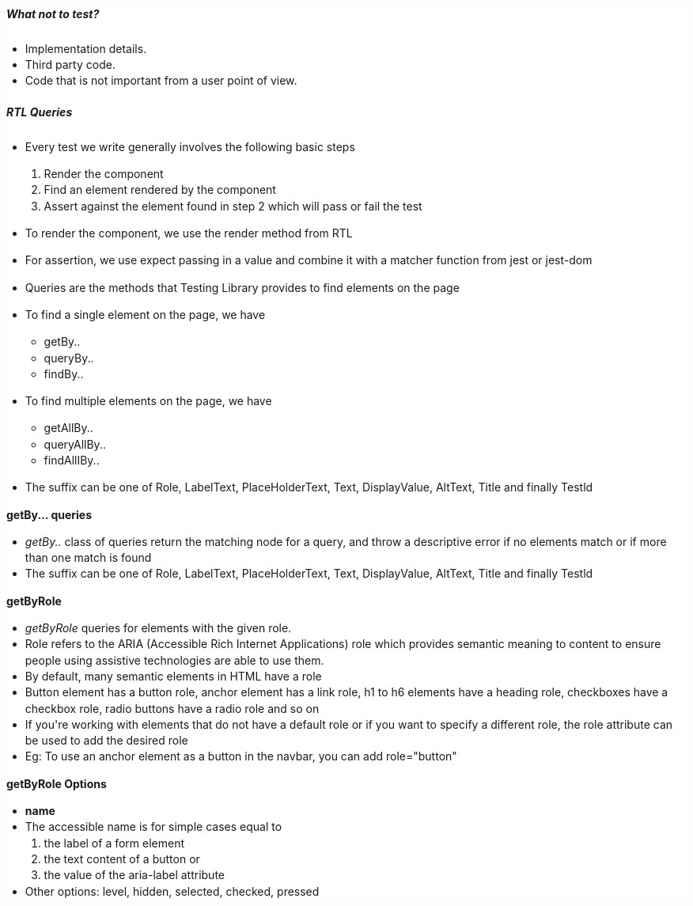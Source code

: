 ##### What not to test?

- Implementation details.
- Third party code.
- Code that is not important from a user point of view.

##### RTL Queries

- Every test we write generally involves the following basic steps
  1. Render the component
  2. Find an element rendered by the component
  3. Assert against the element found in step 2 which will pass or fail the test
- To render the component, we use the render method from RTL
- For assertion, we use expect passing in a value and combine it with a matcher function from jest or jest-dom

- Queries are the methods that Testing Library provides to find elements on the page
- To find a single element on the page, we have
  - getBy..
  - queryBy..
  - findBy..
- To find multiple elements on the page, we have
  - getAllBy..
  - queryAllBy..
  - findAllIBy..
- The suffix can be one of Role, LabelText, PlaceHolderText, Text, DisplayValue, AltText, Title and finally Testld

**getBy... queries**

- _getBy.._ class of queries return the matching node for a query, and throw a descriptive error if no elements match or if more than one match is found
- The suffix can be one of Role, LabelText, PlaceHolderText, Text, DisplayValue, AltText, Title and finally Testld

**getByRole**

- _getByRole_ queries for elements with the given role.
- Role refers to the ARIA (Accessible Rich Internet Applications) role which provides semantic meaning to content to ensure people using assistive technologies are able to use them.
- By default, many semantic elements in HTML have a role
- Button element has a button role, anchor element has a link role, h1 to h6 elements have a heading role, checkboxes have a checkbox role, radio buttons have a radio role and so on
- If you're working with elements that do not have a default role or if you want to specify a different role, the role attribute can be used to add the desired role
- Eg: To use an anchor element as a button in the navbar, you can add role="button"

**getByRole Options**

- **name**
- The accessible name is for simple cases equal to
  1. the label of a form element
  2. the text content of a button or
  3. the value of the aria-label attribute
- Other options: level, hidden, selected, checked, pressed
